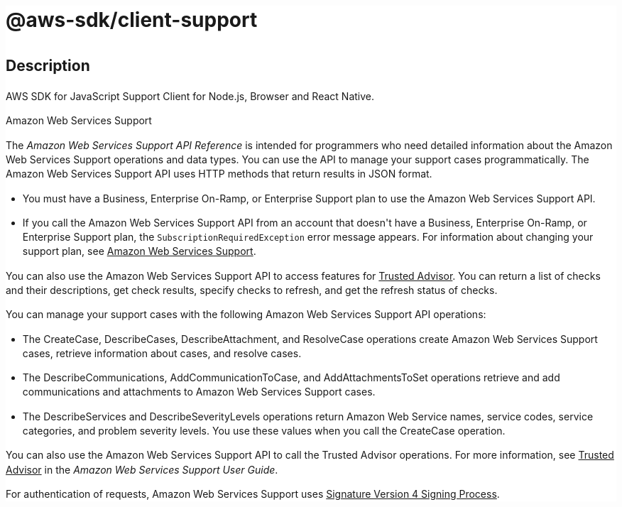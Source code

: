 

# @aws-sdk/client-support

## Description

AWS SDK for JavaScript Support Client for Node.js, Browser and React Native.

<fullname>Amazon Web Services Support</fullname>

<p>The <i>Amazon Web Services Support API Reference</i> is intended for programmers who need detailed
information about the Amazon Web Services Support operations and data types. You can use the API to manage
your support cases programmatically. The Amazon Web Services Support API uses HTTP methods that return
results in JSON format.</p>
<note>
<ul>
<li>
<p>You must have a Business, Enterprise On-Ramp, or Enterprise Support plan to use the Amazon Web Services Support
API. </p>
</li>
<li>
<p>If you call the Amazon Web Services Support API from an account that doesn't have a
Business, Enterprise On-Ramp, or Enterprise Support plan, the
<code>SubscriptionRequiredException</code> error message appears. For
information about changing your support plan, see <a href="http://aws.amazon.com/premiumsupport/">Amazon Web Services Support</a>.</p>
</li>
</ul>
</note>
<p>You can also use the Amazon Web Services Support API to access features for <a href="http://aws.amazon.com/premiumsupport/trustedadvisor/">Trusted Advisor</a>. You can return a list of
checks and their descriptions, get check results, specify checks to refresh, and get the
refresh status of checks.</p>
<p>You can manage your support cases with the following Amazon Web Services Support API operations:</p>
<ul>
<li>
<p>The <a>CreateCase</a>, <a>DescribeCases</a>, <a>DescribeAttachment</a>, and <a>ResolveCase</a> operations
create Amazon Web Services Support cases, retrieve information about cases, and resolve cases.</p>
</li>
<li>
<p>The <a>DescribeCommunications</a>, <a>AddCommunicationToCase</a>, and <a>AddAttachmentsToSet</a> operations retrieve and add communications and attachments to Amazon Web Services Support
cases.</p>
</li>
<li>
<p>The <a>DescribeServices</a> and <a>DescribeSeverityLevels</a> operations return Amazon Web Service names, service codes, service categories, and problem
severity levels. You use these values when you call the <a>CreateCase</a> operation.</p>
</li>
</ul>
<p>You can also use the Amazon Web Services Support API to call the  Trusted Advisor operations. For more
information, see <a href="https://docs.aws.amazon.com/awssupport/latest/user/trusted-advisor.html">Trusted Advisor</a> in the
<i>Amazon Web Services Support User Guide</i>.</p>
<p>For authentication of requests, Amazon Web Services Support uses <a href="https://docs.aws.amazon.com/general/latest/gr/signature-version-4.html">Signature Version 4 Signing
Process</a>.</p>